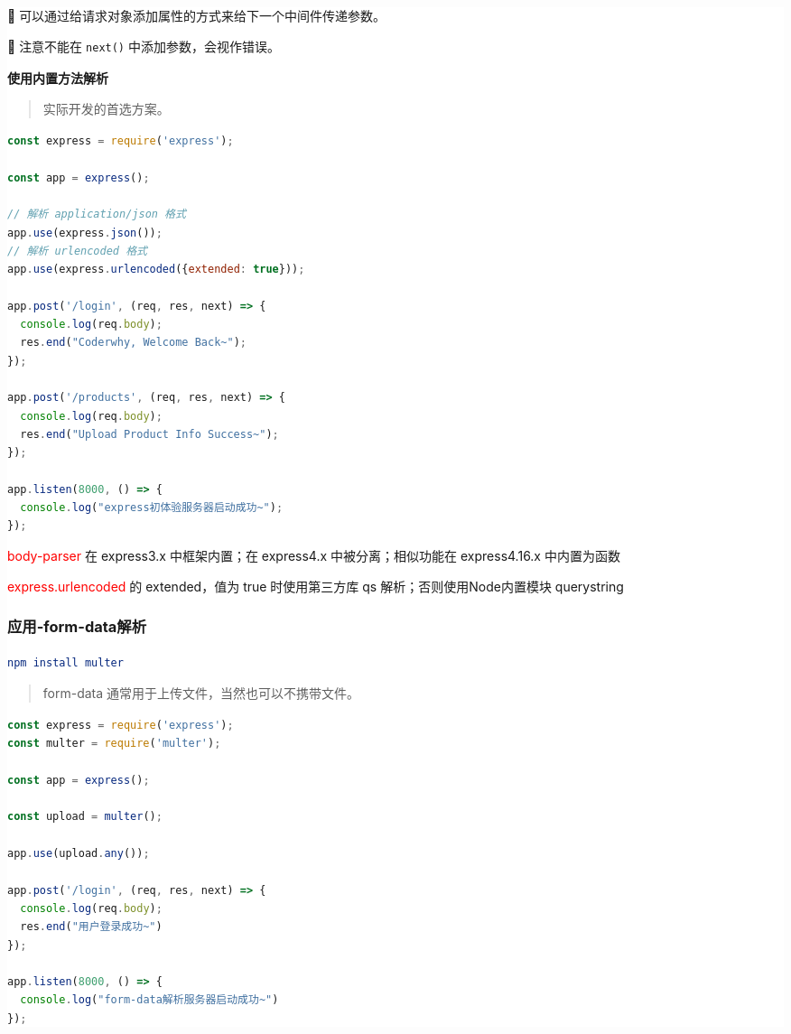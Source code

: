 :ghost: 可以通过给请求对象添加属性的方式来给下一个中间件传递参数。

:octopus: 注意不能在 `next()` 中添加参数，会视作错误。



**使用内置方法解析**

> 实际开发的首选方案。

```javascript
const express = require('express');

const app = express();

// 解析 application/json 格式
app.use(express.json());
// 解析 urlencoded 格式
app.use(express.urlencoded({extended: true}));

app.post('/login', (req, res, next) => {
  console.log(req.body);
  res.end("Coderwhy, Welcome Back~");
});

app.post('/products', (req, res, next) => {
  console.log(req.body);
  res.end("Upload Product Info Success~");
});

app.listen(8000, () => {
  console.log("express初体验服务器启动成功~");
});
```

<span style="color: #ff0000">body-parser</span> 在  express3.x 中框架内置；在 express4.x 中被分离；相似功能在 express4.16.x 中内置为函数

<span style="color: #ff0000">express.urlencoded</span> 的 extended，值为 true 时使用第三方库 qs 解析；否则使用Node内置模块 querystring



### 应用-form-data解析

```elm
npm install multer
```

> form-data 通常用于上传文件，当然也可以不携带文件。

```javascript
const express = require('express');
const multer = require('multer');

const app = express();

const upload = multer();

app.use(upload.any());

app.post('/login', (req, res, next) => {
  console.log(req.body);
  res.end("用户登录成功~")
});

app.listen(8000, () => {
  console.log("form-data解析服务器启动成功~")
});
```
